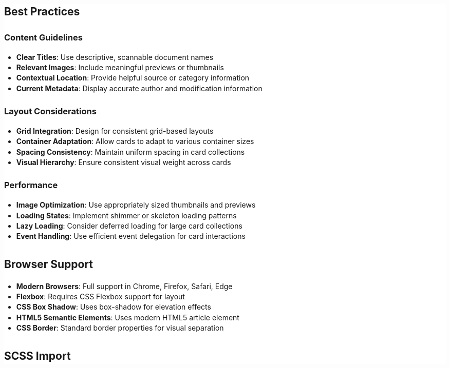## Best Practices

### Content Guidelines
- **Clear Titles**: Use descriptive, scannable document names
- **Relevant Images**: Include meaningful previews or thumbnails
- **Contextual Location**: Provide helpful source or category information
- **Current Metadata**: Display accurate author and modification information

### Layout Considerations
- **Grid Integration**: Design for consistent grid-based layouts
- **Container Adaptation**: Allow cards to adapt to various container sizes
- **Spacing Consistency**: Maintain uniform spacing in card collections
- **Visual Hierarchy**: Ensure consistent visual weight across cards

### Performance
- **Image Optimization**: Use appropriately sized thumbnails and previews
- **Loading States**: Implement shimmer or skeleton loading patterns
- **Lazy Loading**: Consider deferred loading for large card collections
- **Event Handling**: Use efficient event delegation for card interactions

## Browser Support

- **Modern Browsers**: Full support in Chrome, Firefox, Safari, Edge
- **Flexbox**: Requires CSS Flexbox support for layout
- **CSS Box Shadow**: Uses box-shadow for elevation effects
- **HTML5 Semantic Elements**: Uses modern HTML5 article element
- **CSS Border**: Standard border properties for visual separation

## SCSS Import

